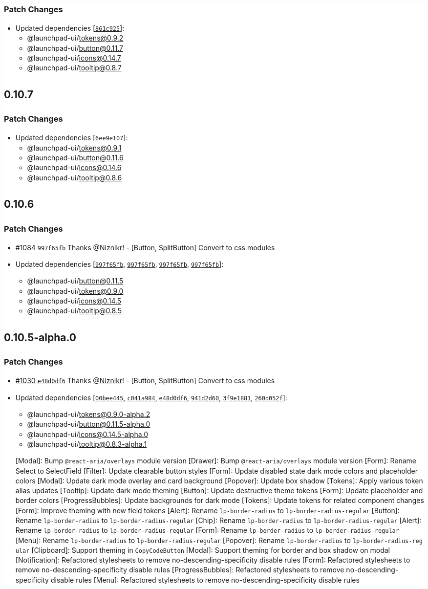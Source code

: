 ### Patch Changes

- Updated dependencies [[`861c925`](https://github.com/launchdarkly/launchpad-ui/commit/861c92546a6689042336a51297ad600b957b6d21)]:
  - @launchpad-ui/tokens@0.9.2
  - @launchpad-ui/button@0.11.7
  - @launchpad-ui/icons@0.14.7
  - @launchpad-ui/tooltip@0.8.7

## 0.10.7

### Patch Changes

- Updated dependencies [[`6ee9e107`](https://github.com/launchdarkly/launchpad-ui/commit/6ee9e1079ca8b87784963000728d3591fb0180b7)]:
  - @launchpad-ui/tokens@0.9.1
  - @launchpad-ui/button@0.11.6
  - @launchpad-ui/icons@0.14.6
  - @launchpad-ui/tooltip@0.8.6

## 0.10.6

### Patch Changes

- [#1084](https://github.com/launchdarkly/launchpad-ui/pull/1084) [`997f65fb`](https://github.com/launchdarkly/launchpad-ui/commit/997f65fbc84233ae0a55141ae88671382ba22f81) Thanks [@Niznikr](https://github.com/Niznikr)! - [Button, SplitButton] Convert to css modules

- Updated dependencies [[`997f65fb`](https://github.com/launchdarkly/launchpad-ui/commit/997f65fbc84233ae0a55141ae88671382ba22f81), [`997f65fb`](https://github.com/launchdarkly/launchpad-ui/commit/997f65fbc84233ae0a55141ae88671382ba22f81), [`997f65fb`](https://github.com/launchdarkly/launchpad-ui/commit/997f65fbc84233ae0a55141ae88671382ba22f81), [`997f65fb`](https://github.com/launchdarkly/launchpad-ui/commit/997f65fbc84233ae0a55141ae88671382ba22f81)]:
  - @launchpad-ui/button@0.11.5
  - @launchpad-ui/tokens@0.9.0
  - @launchpad-ui/icons@0.14.5
  - @launchpad-ui/tooltip@0.8.5

## 0.10.5-alpha.0

### Patch Changes

- [#1030](https://github.com/launchdarkly/launchpad-ui/pull/1030) [`e48d0df6`](https://github.com/launchdarkly/launchpad-ui/commit/e48d0df69e5085bc31c6378fe2eaad581a5eb687) Thanks [@Niznikr](https://github.com/Niznikr)! - [Button, SplitButton] Convert to css modules

- Updated dependencies [[`00bee445`](https://github.com/launchdarkly/launchpad-ui/commit/00bee445065c0e48f31e1ca88105e5a418729c81), [`c041a984`](https://github.com/launchdarkly/launchpad-ui/commit/c041a984c3fd0c95f5e1e4a07416f6907ff75eac), [`e48d0df6`](https://github.com/launchdarkly/launchpad-ui/commit/e48d0df69e5085bc31c6378fe2eaad581a5eb687), [`941d2d60`](https://github.com/launchdarkly/launchpad-ui/commit/941d2d60c96f095e7043852f02bc6b5f157edb3b), [`3f9e1881`](https://github.com/launchdarkly/launchpad-ui/commit/3f9e1881f5d878ad6c0dc26ea1f8c5623605db53), [`260d052f`](https://github.com/launchdarkly/launchpad-ui/commit/260d052f3f47043cca470747e7d861417873fa41)]:
  - @launchpad-ui/tokens@0.9.0-alpha.2
  - @launchpad-ui/button@0.11.5-alpha.0
  - @launchpad-ui/icons@0.14.5-alpha.0
  - @launchpad-ui/tooltip@0.8.3-alpha.1


  [Modal]: Bump `@react-aria/overlays` module version
  [Drawer]: Bump `@react-aria/overlays` module version
  [Form]: Rename Select to SelectField
  [Filter]: Update clearable button styles
  [Form]: Update disabled state dark mode colors and placeholder colors
  [Modal]: Update dark mode overlay and card background
  [Popover]: Update box shadow
  [Tokens]: Apply various token alias updates
  [Tooltip]: Update dark mode theming
  [Button]: Update destructive theme tokens
  [Form]: Update placeholder and border colors
  [ProgressBubbles]: Update backgrounds for dark mode
  [Tokens]: Update tokens for related component changes
  [Form]: Improve theming with new field tokens
  [Alert]: Rename `lp-border-radius` to `lp-border-radius-regular`
  [Button]: Rename `lp-border-radius` to `lp-border-radius-regular`
  [Chip]: Rename `lp-border-radius` to `lp-border-radius-regular`
  [Alert]: Rename `lp-border-radius` to `lp-border-radius-regular`
  [Form]: Rename `lp-border-radius` to `lp-border-radius-regular`
  [Menu]: Rename `lp-border-radius` to `lp-border-radius-regular`
  [Popover]: Rename `lp-border-radius` to `lp-border-radius-regular`
  [Clipboard]: Support theming in `CopyCodeButton`
  [Modal]: Support theming for border and box shadow on modal
  [Notification]: Refactored stylesheets to remove no-descending-specificity disable rules
  [Form]: Refactored stylesheets to remove no-descending-specificity disable rules
  [ProgressBubbles]: Refactored stylesheets to remove no-descending-specificity disable rules
  [Menu]: Refactored stylesheets to remove no-descending-specificity disable rules